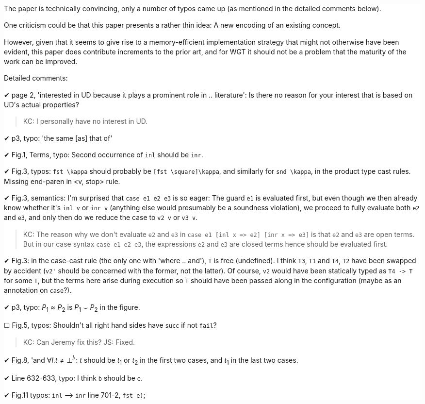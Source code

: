 The paper is technically convincing, only a number of typos came up
(as mentioned in the detailed comments below).

One criticism could be that this paper presents a rather thin idea: A
new encoding of an existing concept.

However, given that it seems to give rise to a memory-efficient
implementation strategy that might not otherwise have been evident,
this paper does contribute increments to the prior art, and for WGT it
should not be a problem that the maturity of the work can be improved.

Detailed comments:

✔ page 2, 'interested in UD because it plays a prominent role in
.. literature': Is there no reason for your interest that is based on
UD's actual properties?

> KC: I personally have no interest in UD.

✔ p3, typo: 'the same [as] that of'

✔ Fig.1, Terms, typo: Second occurrence of `inl` should be `inr`.

✔ Fig.3, typos: `fst \kappa` should probably be `[fst \square]\kappa`,
and similarly for `snd \kappa`, in the product type cast
rules. Missing end-paren in <v, stop> rule.

✔ Fig.3, semantics: I'm surprised that `case e1 e2 e3` is so eager:
The guard `e1` is evaluated first, but even though we then already
know whether it's `inl v` or `inr v` (anything else would presumably
be a soundness violation), we proceed to fully evaluate both `e2` and
`e3`, and only then do we reduce the case to `v2 v` or `v3 v`.

> KC: The reason why we don't evaluate `e2` and `e3` in `case e1 [inl x => e2] [inr x => e3]` is that `e2` and `e3` are open terms. But in our case syntax `case e1 e2 e3`, the expressions `e2` and `e3` are closed terms hence should be evaluated first.

✔ Fig.3: in the case-cast rule (the only one with 'where .. and'), `T`
is free (undefined). I think `T3`, `T1` and `T4`, `T2` have been
swapped by accident (`v2'` should be concerned with the former, not
the latter). Of course, `v2` would have been statically typed as
`T4 -> T` for some `T`, but the terms here arise during execution so
`T` should have been passed along in the configuration (maybe as an
annotation on `case`?).

✔ p3, typo: $P_1 \approx{} P_2$ is $P_1 \smile{} P_2$ in the figure.

☐ Fig.5, typos: Shouldn't all right hand sides have `succ` if not
`fail`?
> KC: Can Jeremy fix this?
> JS: Fixed.

✔ Fig.8, 'and $\forall l . t \not= \bot^l$': $t$ should be $t_1$ or
$t_2$ in the first two cases, and $t_1$ in the last two cases.

✔ Line 632-633, typo: I think `b` should be `e`.

✔ Fig.11 typos: `inl` --> `inr` line 701-2, `fst e)`; 
